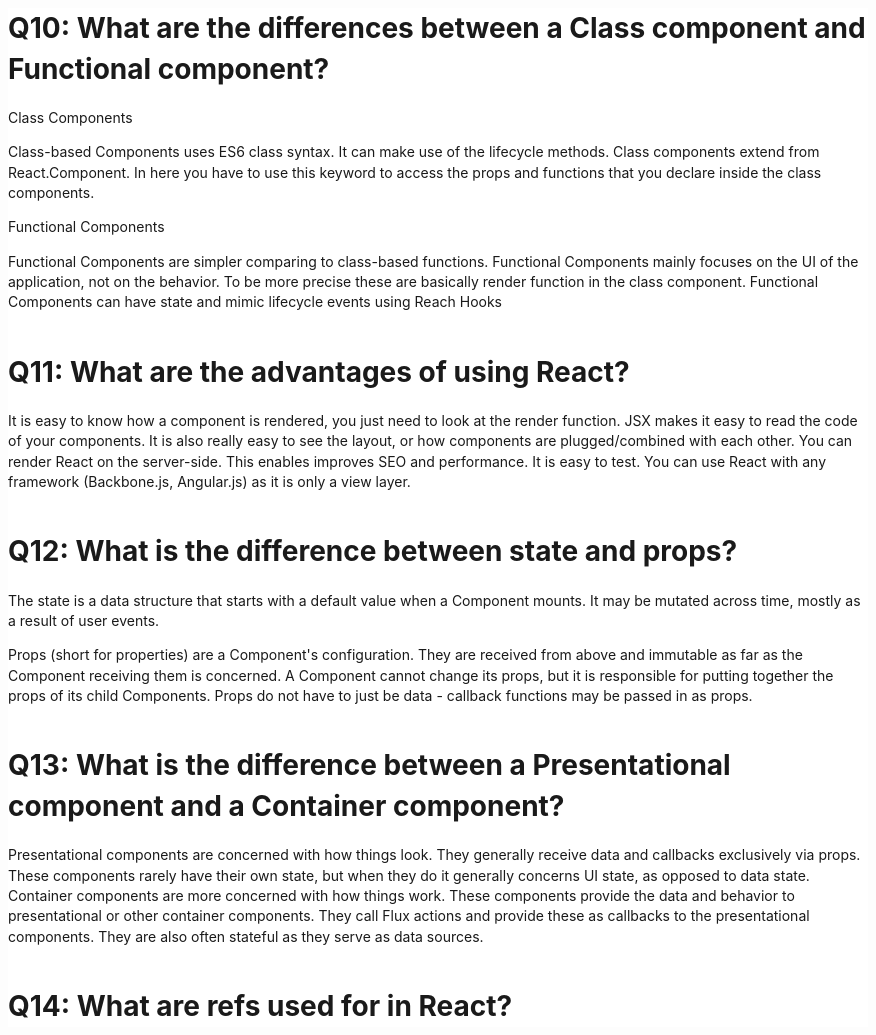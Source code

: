# Q10: What are the differences between a Class component and Functional component?

Class Components

Class-based Components uses ES6 class syntax. It can make use of the lifecycle methods.
Class components extend from React.Component.
In here you have to use this keyword to access the props and functions that you declare inside the class components.

Functional Components

Functional Components are simpler comparing to class-based functions.
Functional Components mainly focuses on the UI of the application, not on the behavior.
To be more precise these are basically render function in the class component.
Functional Components can have state and mimic lifecycle events using Reach Hooks

# Q11: What are the advantages of using React?

It is easy to know how a component is rendered, you just need to look at the render function.
JSX makes it easy to read the code of your components. It is also really easy to see the layout, or how components are plugged/combined with each other.
You can render React on the server-side. This enables improves SEO and performance.
It is easy to test.
You can use React with any framework (Backbone.js, Angular.js) as it is only a view layer.

# Q12: What is the difference between state and props?

The state is a data structure that starts with a default value when a Component mounts. It may be mutated across time, mostly as a result of user events.

Props (short for properties) are a Component's configuration. They are received from above and immutable as far as the Component receiving them is concerned. A Component cannot change its props, but it is responsible for putting together the props of its child Components. Props do not have to just be data - callback functions may be passed in as props.

# Q13: What is the difference between a Presentational component and a Container component?

Presentational components are concerned with how things look. They generally receive data and callbacks exclusively via props. These components rarely have their own state, but when they do it generally concerns UI state, as opposed to data state.
Container components are more concerned with how things work. These components provide the data and behavior to presentational or other container components. They call Flux actions and provide these as callbacks to the presentational components. They are also often stateful as they serve as data sources.

# Q14: What are refs used for in React?
